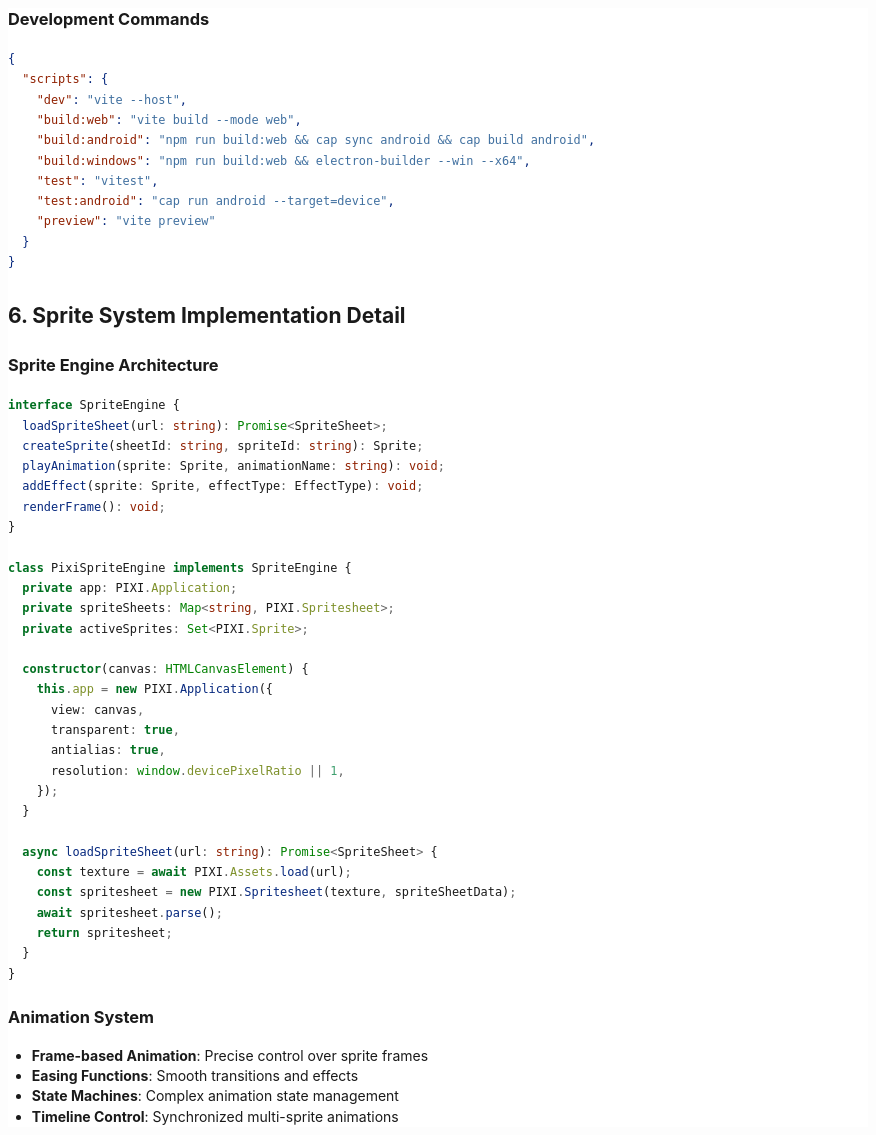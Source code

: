 ### Development Commands
```json
{
  "scripts": {
    "dev": "vite --host",
    "build:web": "vite build --mode web",
    "build:android": "npm run build:web && cap sync android && cap build android",
    "build:windows": "npm run build:web && electron-builder --win --x64",
    "test": "vitest",
    "test:android": "cap run android --target=device",
    "preview": "vite preview"
  }
}
```

## 6. Sprite System Implementation Detail

### Sprite Engine Architecture
```typescript
interface SpriteEngine {
  loadSpriteSheet(url: string): Promise<SpriteSheet>;
  createSprite(sheetId: string, spriteId: string): Sprite;
  playAnimation(sprite: Sprite, animationName: string): void;
  addEffect(sprite: Sprite, effectType: EffectType): void;
  renderFrame(): void;
}

class PixiSpriteEngine implements SpriteEngine {
  private app: PIXI.Application;
  private spriteSheets: Map<string, PIXI.Spritesheet>;
  private activeSprites: Set<PIXI.Sprite>;
  
  constructor(canvas: HTMLCanvasElement) {
    this.app = new PIXI.Application({
      view: canvas,
      transparent: true,
      antialias: true,
      resolution: window.devicePixelRatio || 1,
    });
  }
  
  async loadSpriteSheet(url: string): Promise<SpriteSheet> {
    const texture = await PIXI.Assets.load(url);
    const spritesheet = new PIXI.Spritesheet(texture, spriteSheetData);
    await spritesheet.parse();
    return spritesheet;
  }
}
```

### Animation System
- **Frame-based Animation**: Precise control over sprite frames
- **Easing Functions**: Smooth transitions and effects
- **State Machines**: Complex animation state management
- **Timeline Control**: Synchronized multi-sprite animations
